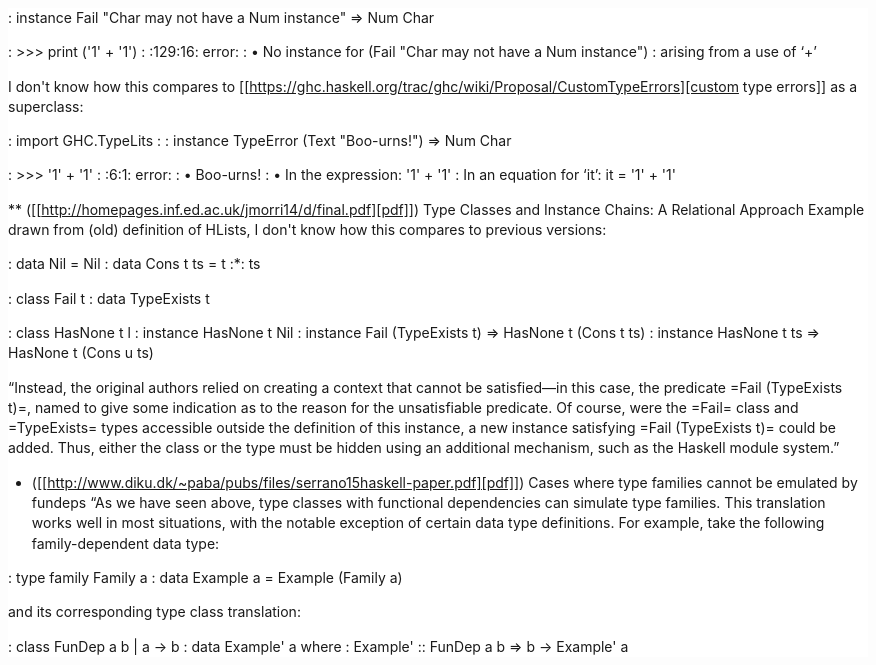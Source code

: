 : instance Fail "Char may not have a Num instance" => Num Char

: >>> print ('1' + '1')
: <interactive>:129:16: error:
:     • No instance for (Fail "Char may not have a Num instance")
:       arising from a use of ‘+’

I don't know how this compares to [[https://ghc.haskell.org/trac/ghc/wiki/Proposal/CustomTypeErrors][custom type errors]] as a superclass:

: import GHC.TypeLits
: 
: instance TypeError (Text "Boo-urns!") => Num Char

: >>> '1' + '1'
: <interactive>:6:1: error:
:   • Boo-urns!
:   • In the expression: '1' + '1'
:     In an equation for ‘it’: it = '1' + '1'

** ([[http://homepages.inf.ed.ac.uk/jmorri14/d/final.pdf][pdf]]) Type Classes and Instance Chains: A Relational Approach
Example drawn from (old) definition of HLists, I don't know how this compares to previous versions:

: data Nil       = Nil
: data Cons t ts = t :*: ts

: class Fail t
: data TypeExists t

: class    HasNone t l
: instance HasNone t Nil
: instance Fail (TypeExists t) => HasNone t (Cons t ts)
: instance HasNone t ts        => HasNone t (Cons u ts)

“Instead, the original authors relied on creating a context that cannot be satisfied—in this case, the predicate =Fail (TypeExists t)=, named to give some indication as to the reason for the unsatisfiable predicate.  Of course, were the =Fail= class and =TypeExists= types accessible outside the definition of this instance, a new instance satisfying =Fail (TypeExists t)= could be added. Thus, either the class or the type must be hidden using an additional mechanism, such as the Haskell module system.”
* ([[http://www.diku.dk/~paba/pubs/files/serrano15haskell-paper.pdf][pdf]]) Cases where type families cannot be emulated by fundeps
“As we have seen above, type classes with functional dependencies can simulate type families. 
This translation works well in most situations, with the notable exception of certain data type definitions.
For example, take the following family-dependent data type:

: type family Family a
: data Example a = Example (Family a)

and its corresponding type class translation:

: class FunDep a b | a -> b
: data Example' a where
:   Example' :: FunDep a b => b -> Example' a
